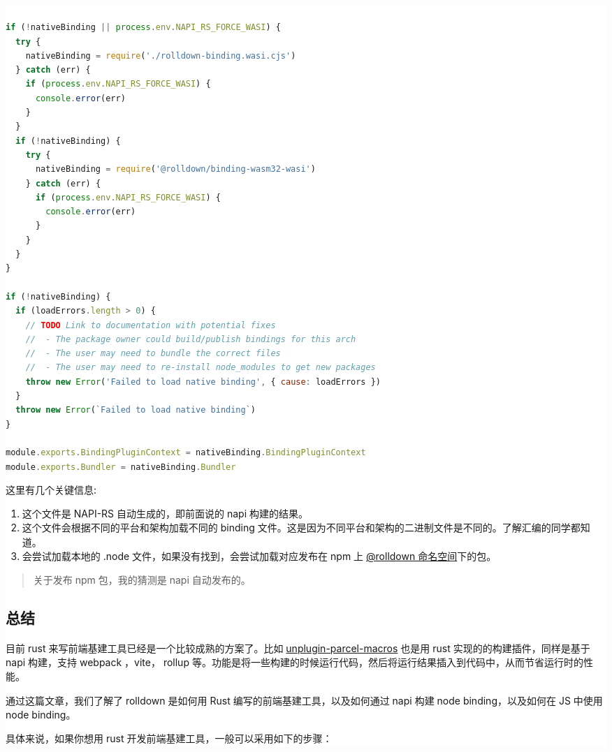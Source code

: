 ```js

if (!nativeBinding || process.env.NAPI_RS_FORCE_WASI) {
  try {
    nativeBinding = require('./rolldown-binding.wasi.cjs')
  } catch (err) {
    if (process.env.NAPI_RS_FORCE_WASI) {
      console.error(err)
    }
  }
  if (!nativeBinding) {
    try {
      nativeBinding = require('@rolldown/binding-wasm32-wasi')
    } catch (err) {
      if (process.env.NAPI_RS_FORCE_WASI) {
        console.error(err)
      }
    }
  }
}

if (!nativeBinding) {
  if (loadErrors.length > 0) {
    // TODO Link to documentation with potential fixes
    //  - The package owner could build/publish bindings for this arch
    //  - The user may need to bundle the correct files
    //  - The user may need to re-install node_modules to get new packages
    throw new Error('Failed to load native binding', { cause: loadErrors })
  }
  throw new Error(`Failed to load native binding`)
}

module.exports.BindingPluginContext = nativeBinding.BindingPluginContext
module.exports.Bundler = nativeBinding.Bundler
```

这里有几个关键信息:

1. 这个文件是 NAPI-RS 自动生成的，即前面说的 napi 构建的结果。
2. 这个文件会根据不同的平台和架构加载不同的 binding 文件。这是因为不同平台和架构的二进制文件是不同的。了解汇编的同学都知道。
3. 会尝试加载本地的 .node 文件，如果没有找到，会尝试加载对应发布在 npm 上 [@rolldown 命名空间](https://www.npmjs.com/package/@rolldown/node-binding?activeTab=code)下的包。

> 关于发布 npm 包，我的猜测是 napi 自动发布的。

## 总结

目前 rust 来写前端基建工具已经是一个比较成熟的方案了。比如 [unplugin-parcel-macros](https://github.com/devongovett/unplugin-parcel-macros/blob/main/src/lib.rs) 也是用 rust 实现的的构建插件，同样是基于 napi 构建，支持 webpack ，vite， rollup 等。功能是将一些构建的时候运行代码，然后将运行结果插入到代码中，从而节省运行时的性能。

通过这篇文章，我们了解了 rolldown 是如何用 Rust 编写的前端基建工具，以及如何通过 napi 构建 node binding，以及如何在 JS 中使用 node binding。

具体来说，如果你想用 rust 开发前端基建工具，一般可以采用如下的步骤：
